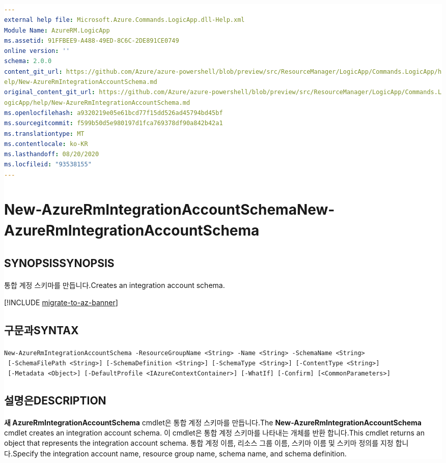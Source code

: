 ```yaml
---
external help file: Microsoft.Azure.Commands.LogicApp.dll-Help.xml
Module Name: AzureRM.LogicApp
ms.assetid: 91FFBEE9-A488-49ED-8C6C-2DE891CE0749
online version: ''
schema: 2.0.0
content_git_url: https://github.com/Azure/azure-powershell/blob/preview/src/ResourceManager/LogicApp/Commands.LogicApp/help/New-AzureRmIntegrationAccountSchema.md
original_content_git_url: https://github.com/Azure/azure-powershell/blob/preview/src/ResourceManager/LogicApp/Commands.LogicApp/help/New-AzureRmIntegrationAccountSchema.md
ms.openlocfilehash: a9320219e05e61bcd77f15dd526ad45794bd45bf
ms.sourcegitcommit: f599b50d5e980197d1fca769378df90a842b42a1
ms.translationtype: MT
ms.contentlocale: ko-KR
ms.lasthandoff: 08/20/2020
ms.locfileid: "93538155"
---
```

# <span data-ttu-id="25385-101">New-AzureRmIntegrationAccountSchema</span><span class="sxs-lookup"><span data-stu-id="25385-101">New-AzureRmIntegrationAccountSchema</span></span>

## <span data-ttu-id="25385-102">SYNOPSIS</span><span class="sxs-lookup"><span data-stu-id="25385-102">SYNOPSIS</span></span>
<span data-ttu-id="25385-103">통합 계정 스키마를 만듭니다.</span><span class="sxs-lookup"><span data-stu-id="25385-103">Creates an integration account schema.</span></span>

[!INCLUDE [migrate-to-az-banner](../../includes/migrate-to-az-banner.md)]

## <span data-ttu-id="25385-104">구문과</span><span class="sxs-lookup"><span data-stu-id="25385-104">SYNTAX</span></span>

```
New-AzureRmIntegrationAccountSchema -ResourceGroupName <String> -Name <String> -SchemaName <String>
 [-SchemaFilePath <String>] [-SchemaDefinition <String>] [-SchemaType <String>] [-ContentType <String>]
 [-Metadata <Object>] [-DefaultProfile <IAzureContextContainer>] [-WhatIf] [-Confirm] [<CommonParameters>]
```

## <span data-ttu-id="25385-105">설명은</span><span class="sxs-lookup"><span data-stu-id="25385-105">DESCRIPTION</span></span>
<span data-ttu-id="25385-106">**새 AzureRmIntegrationAccountSchema** cmdlet은 통합 계정 스키마를 만듭니다.</span><span class="sxs-lookup"><span data-stu-id="25385-106">The **New-AzureRmIntegrationAccountSchema** cmdlet creates an integration account schema.</span></span>
<span data-ttu-id="25385-107">이 cmdlet은 통합 계정 스키마를 나타내는 개체를 반환 합니다.</span><span class="sxs-lookup"><span data-stu-id="25385-107">This cmdlet returns an object that represents the integration account schema.</span></span>
<span data-ttu-id="25385-108">통합 계정 이름, 리소스 그룹 이름, 스키마 이름 및 스키마 정의를 지정 합니다.</span><span class="sxs-lookup"><span data-stu-id="25385-108">Specify the integration account name, resource group name, schema name, and schema definition.</span></span>
